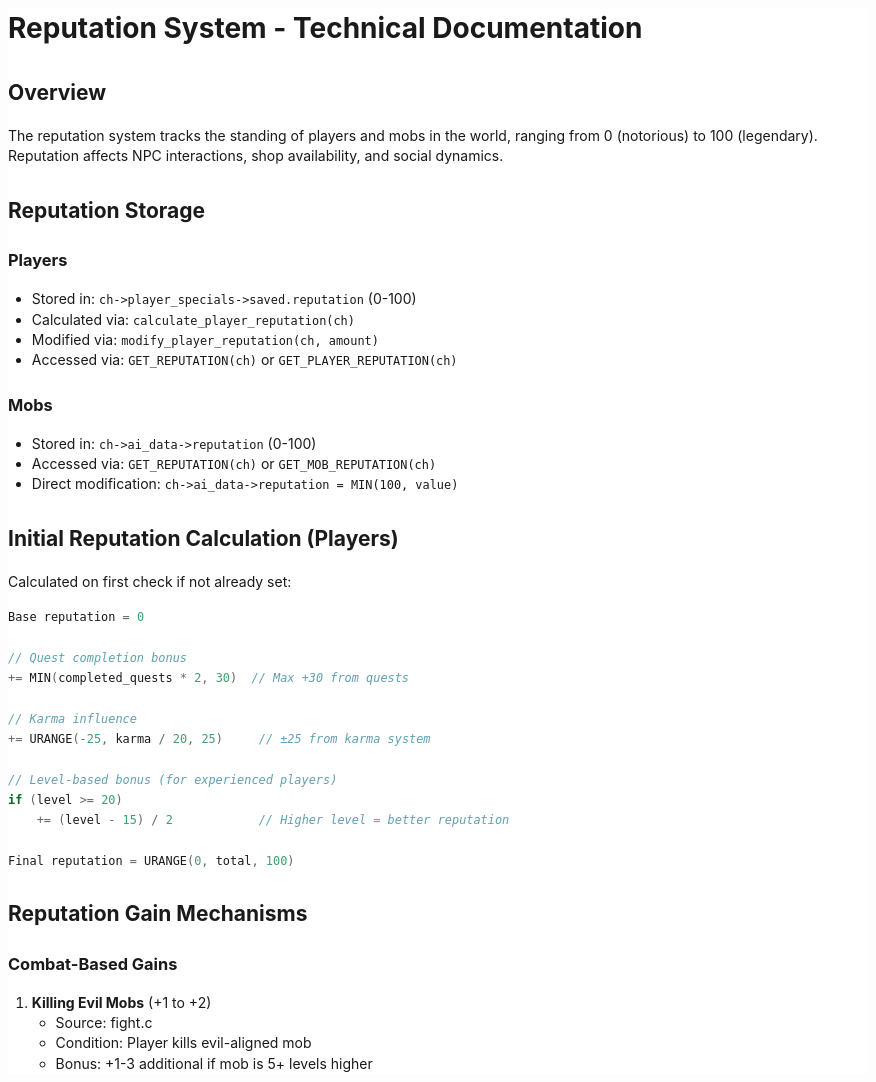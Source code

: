 # Reputation System - Technical Documentation

## Overview

The reputation system tracks the standing of players and mobs in the world, ranging from 0 (notorious) to 100 (legendary). Reputation affects NPC interactions, shop availability, and social dynamics.

## Reputation Storage

### Players
- Stored in: `ch->player_specials->saved.reputation` (0-100)
- Calculated via: `calculate_player_reputation(ch)`
- Modified via: `modify_player_reputation(ch, amount)`
- Accessed via: `GET_REPUTATION(ch)` or `GET_PLAYER_REPUTATION(ch)`

### Mobs
- Stored in: `ch->ai_data->reputation` (0-100)
- Accessed via: `GET_REPUTATION(ch)` or `GET_MOB_REPUTATION(ch)`
- Direct modification: `ch->ai_data->reputation = MIN(100, value)`

## Initial Reputation Calculation (Players)

Calculated on first check if not already set:

```c
Base reputation = 0

// Quest completion bonus
+= MIN(completed_quests * 2, 30)  // Max +30 from quests

// Karma influence
+= URANGE(-25, karma / 20, 25)     // ±25 from karma system

// Level-based bonus (for experienced players)
if (level >= 20)
    += (level - 15) / 2            // Higher level = better reputation

Final reputation = URANGE(0, total, 100)
```

## Reputation Gain Mechanisms

### Combat-Based Gains

1. **Killing Evil Mobs** (+1 to +2)
   - Source: fight.c
   - Condition: Player kills evil-aligned mob
   - Bonus: +1-3 additional if mob is 5+ levels higher

